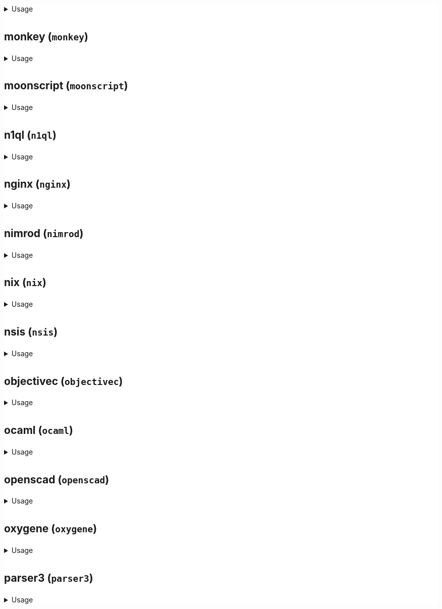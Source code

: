 <details><summary>Usage</summary></details>

## monkey (`monkey`)

<details><summary>Usage</summary></details>

## moonscript (`moonscript`)

<details><summary>Usage</summary></details>

## n1ql (`n1ql`)

<details><summary>Usage</summary></details>

## nginx (`nginx`)

<details><summary>Usage</summary></details>

## nimrod (`nimrod`)

<details><summary>Usage</summary></details>

## nix (`nix`)

<details><summary>Usage</summary></details>

## nsis (`nsis`)

<details><summary>Usage</summary></details>

## objectivec (`objectivec`)

<details><summary>Usage</summary></details>

## ocaml (`ocaml`)

<details><summary>Usage</summary></details>

## openscad (`openscad`)

<details><summary>Usage</summary></details>

## oxygene (`oxygene`)

<details><summary>Usage</summary></details>

## parser3 (`parser3`)

<details><summary>Usage</summary></details>
